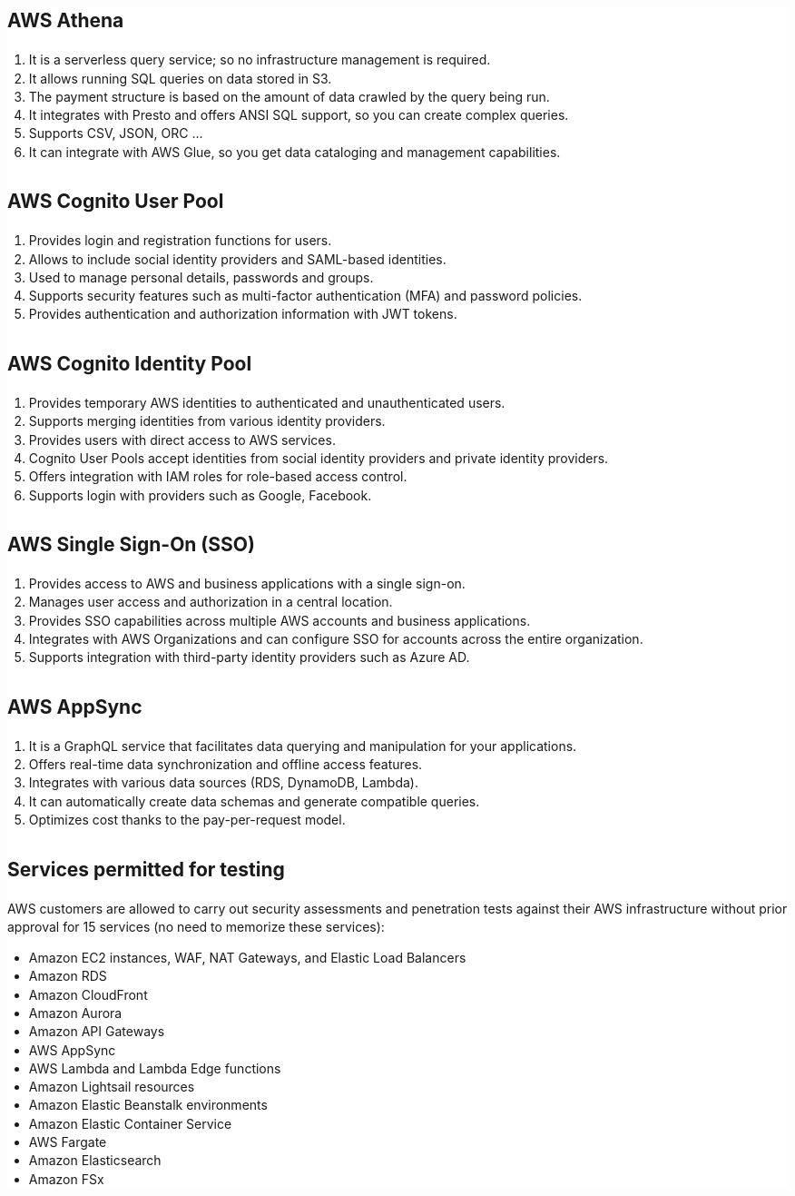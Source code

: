 ## AWS Athena

1. It is a serverless query service; so no infrastructure management is required.
2. It allows running SQL queries on data stored in S3.
3. The payment structure is based on the amount of data crawled by the query being run.
4. It integrates with Presto and offers ANSI SQL support, so you can create complex queries.
5. Supports CSV, JSON, ORC ...
6. It can integrate with AWS Glue, so you get data cataloging and management capabilities.

## AWS Cognito User Pool

1. Provides login and registration functions for users.
2. Allows to include social identity providers and SAML-based identities.
3. Used to manage personal details, passwords and groups.
4. Supports security features such as multi-factor authentication (MFA) and password policies.
5. Provides authentication and authorization information with JWT tokens.

## AWS Cognito Identity Pool

1. Provides temporary AWS identities to authenticated and unauthenticated users.
2. Supports merging identities from various identity providers.
3. Provides users with direct access to AWS services.
4. Cognito User Pools accept identities from social identity providers and private identity providers.
5. Offers integration with IAM roles for role-based access control.
6. Supports login with providers such as Google, Facebook.

## AWS Single Sign-On (SSO)

1. Provides access to AWS and business applications with a single sign-on.
2. Manages user access and authorization in a central location.
3. Provides SSO capabilities across multiple AWS accounts and business applications.
4. Integrates with AWS Organizations and can configure SSO for accounts across the entire organization.
5. Supports integration with third-party identity providers such as Azure AD.

## AWS AppSync

1. It is a GraphQL service that facilitates data querying and manipulation for your applications.
2. Offers real-time data synchronization and offline access features.
3. Integrates with various data sources (RDS, DynamoDB, Lambda).
4. It can automatically create data schemas and generate compatible queries.
5. Optimizes cost thanks to the pay-per-request model.

## Services permitted for testing

AWS customers are allowed to carry out security assessments and penetration tests against their AWS infrastructure without prior approval for 15 services (no need to memorize these services):

-   Amazon EC2 instances, WAF, NAT Gateways, and Elastic Load Balancers
-   Amazon RDS
-   Amazon CloudFront
-   Amazon Aurora
-   Amazon API Gateways
-   AWS AppSync
-   AWS Lambda and Lambda Edge functions
-   Amazon Lightsail resources
-   Amazon Elastic Beanstalk environments
-   Amazon Elastic Container Service
-   AWS Fargate
-   Amazon Elasticsearch
-   Amazon FSx